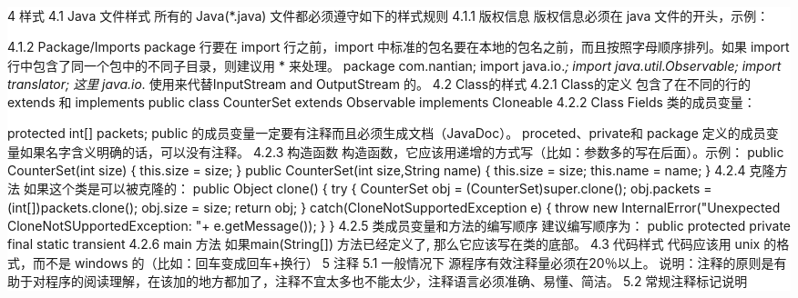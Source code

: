 4 样式
4.1 Java 文件样式
所有的 Java(*.java) 文件都必须遵守如下的样式规则
4.1.1 版权信息
版权信息必须在 java 文件的开头，示例：

4.1.2 Package/Imports
package 行要在 import 行之前，import 中标准的包名要在本地的包名之前，而且按照字母顺序排列。如果 import 行中包含了同一个包中的不同子目录，则建议用 * 来处理。
package com.nantian;
import java.io.*;
import java.util.Observable;
import translator;
这里 java.io.* 使用来代替InputStream and OutputStream 的。
4.2 Class的样式
4.2.1 Class的定义
包含了在不同的行的 extends 和 implements
public class CounterSet extends Observable
implements Cloneable
4.2.2 Class Fields
类的成员变量：

protected int[] packets;
public 的成员变量一定要有注释而且必须生成文档（JavaDoc）。
proceted、private和 package 定义的成员变量如果名字含义明确的话，可以没有注释。
4.2.3 构造函数
构造函数，它应该用递增的方式写（比如：参数多的写在后面）。示例：
public CounterSet(int size)
{
this.size = size;
}
public CounterSet(int size,String name)
{
this.size = size;
this.name = name;
}
4.2.4 克隆方法
如果这个类是可以被克隆的：
public Object clone()
{
try
{
CounterSet obj = (CounterSet)super.clone();
obj.packets = (int[])packets.clone();
obj.size = size;
return obj;
}
catch(CloneNotSupportedException e)
{
throw new InternalError("Unexpected CloneNotSUpportedException: "+ e.getMessage());
}
}
4.2.5 类成员变量和方法的编写顺序
建议编写顺序为：
public protected private
final static transient
4.2.6 main 方法
如果main(String[]) 方法已经定义了, 那么它应该写在类的底部。
4.3 代码样式
代码应该用 unix 的格式，而不是 windows 的（比如：回车变成回车+换行）
5 注释
5.1 一般情况下
源程序有效注释量必须在20％以上。
说明：注释的原则是有助于对程序的阅读理解，在该加的地方都加了，注释不宜太多也不能太少，注释语言必须准确、易懂、简洁。
5.2 常规注释标记说明